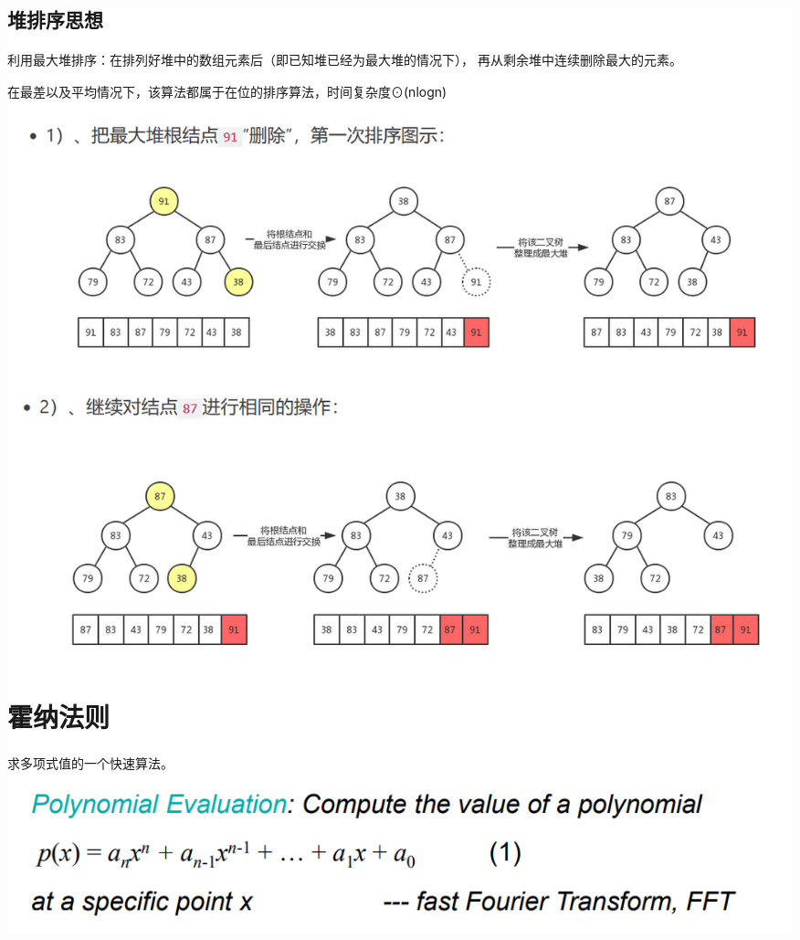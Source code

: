 

## 堆排序思想

利用最大堆排序：在排列好堆中的数组元素后（即已知堆已经为最大堆的情况下）， 再从剩余堆中连续删除最大的元素。

在最差以及平均情况下，该算法都属于在位的排序算法，时间复杂度⊙(nlogn)

![image-20210921102052612](ch7变治法.assets/image-20210921102052612.png)

![image-20210921102139144](ch7变治法.assets/image-20210921102139144.png)

# 霍纳法则

求多项式值的一个快速算法。

![image-20210921092329784](ch7变治法.assets/image-20210921092329784.png)
